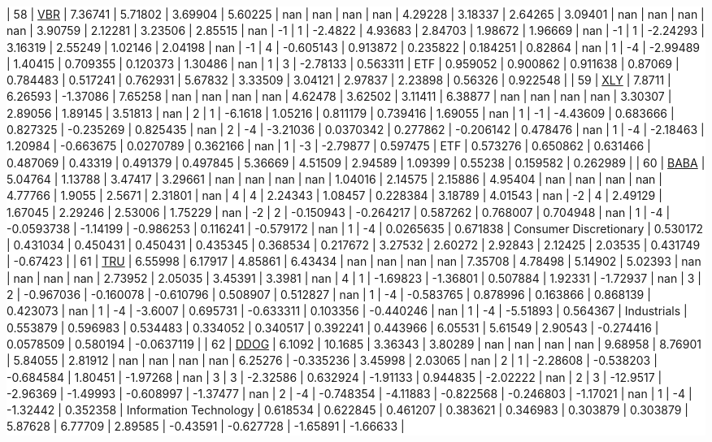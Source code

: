 |  58 | [VBR](https://finance.yahoo.com/quote/VBR/financials)     |   7.36741   |  5.71802    |  3.69904   |   5.60225   |          nan |         nan |         nan |         nan |   4.29228    |   3.18337   |  2.64265   |   3.09401   |          nan |         nan |         nan |         nan |   3.90759    |  2.12281    |  3.23506   |   2.85515   |          nan |          -1 |           1 |  -2.4822    |   4.93683   |   2.84703   |  1.98672    |   1.96669   |          nan |          -1 |           1 |  -2.24293   |   3.16319    |  2.55249    |  1.02146    |  2.04198     |          nan |          -1 |           4 |  -0.605143   |  0.913872  |  0.235822   |  0.184251    |  0.82864    |         nan |          1 |         -4 |  -2.99489    |  1.40415    |  0.709355   |  0.120373   |  1.30486    |         nan |          1 |          3 |  -2.78133   | 0.563311  | ETF                    | 0.959052  | 0.900862  | 0.911638  | 0.87069   | 0.784483  | 0.517241  | 0.762931 |  5.67832    |  3.33509    |  3.04121    |  2.97837    |  2.23898    |  0.56326    |  0.922548  |
|  59 | [XLY](https://finance.yahoo.com/quote/XLY/financials)     |   7.8711    |  6.26593    | -1.37086   |   7.65258   |          nan |         nan |         nan |         nan |   4.62478    |   3.62502   |  3.11411   |   6.38877   |          nan |         nan |         nan |         nan |   3.30307    |  2.89056    |  1.89145   |   3.51813   |          nan |           2 |           1 |  -6.1618    |   1.05216   |   0.811179  |  0.739416   |   1.69055   |          nan |           1 |          -1 |  -4.43609   |   0.683666   |  0.827325   | -0.235269   |  0.825435    |          nan |           2 |          -4 |  -3.21036    |  0.0370342 |  0.277862   | -0.206142    |  0.478476   |         nan |          1 |         -4 |  -2.18463    |  1.20984    | -0.663675   |  0.0270789  |  0.362166   |         nan |          1 |         -3 |  -2.79877   | 0.597475  | ETF                    | 0.573276  | 0.650862  | 0.631466  | 0.487069  | 0.43319   | 0.491379  | 0.497845 |  5.36669    |  4.51509    |  2.94589    |  1.09399    |  0.55238    |  0.159582   |  0.262989  |
|  60 | [BABA](https://finance.yahoo.com/quote/BABA/financials)   |   5.04764   |  1.13788    |  3.47417   |   3.29661   |          nan |         nan |         nan |         nan |   1.04016    |   2.14575   |  2.15886   |   4.95404   |          nan |         nan |         nan |         nan |   4.77766    |  1.9055     |  2.5671    |   2.31801   |          nan |           4 |           4 |   2.24343   |   1.08457   |   0.228384  |  3.18789    |   4.01543   |          nan |          -2 |           4 |   2.49129   |   1.67045    |  2.29246    |  2.53006    |  1.75229     |          nan |          -2 |           2 |  -0.150943   | -0.264217  |  0.587262   |  0.768007    |  0.704948   |         nan |          1 |         -4 |  -0.0593738  | -1.14199    | -0.986253   |  0.116241   | -0.579172   |         nan |          1 |         -4 |   0.0265635 | 0.671838  | Consumer Discretionary | 0.530172  | 0.431034  | 0.450431  | 0.450431  | 0.435345  | 0.368534  | 0.217672 |  3.27532    |  2.60272    |  2.92843    |  2.12425    |  2.03535    |  0.431749   | -0.67423   |
|  61 | [TRU](https://finance.yahoo.com/quote/TRU/financials)     |   6.55998   |  6.17917    |  4.85861   |   6.43434   |          nan |         nan |         nan |         nan |   7.35708    |   4.78498   |  5.14902   |   5.02393   |          nan |         nan |         nan |         nan |   2.73952    |  2.05035    |  3.45391   |   3.3981    |          nan |           4 |           1 |  -1.69823   |  -1.36801   |   0.507884  |  1.92331    |  -1.72937   |          nan |           3 |           2 |  -0.967036  |  -0.160078   | -0.610796   |  0.508907   |  0.512827    |          nan |           1 |          -4 |  -0.583765   |  0.878996  |  0.163866   |  0.868139    |  0.423073   |         nan |          1 |         -4 |  -3.6007     |  0.695731   | -0.633311   |  0.103356   | -0.440246   |         nan |          1 |         -4 |  -5.51893   | 0.564367  | Industrials            | 0.553879  | 0.596983  | 0.534483  | 0.334052  | 0.340517  | 0.392241  | 0.443966 |  6.05531    |  5.61549    |  2.90543    | -0.274416   |  0.0578509  |  0.580194   | -0.0637119 |
|  62 | [DDOG](https://finance.yahoo.com/quote/DDOG/financials)   |   6.1092    | 10.1685     |  3.36343   |   3.80289   |          nan |         nan |         nan |         nan |   9.68958    |   8.76901   |  5.84055   |   2.81912   |          nan |         nan |         nan |         nan |   6.25276    | -0.335236   |  3.45998   |   2.03065   |          nan |           2 |           1 |  -2.28608   |  -0.538203  |  -0.684584  |  1.80451    |  -1.97268   |          nan |           3 |           3 |  -2.32586   |   0.632924   | -1.91133    |  0.944835   | -2.02222     |          nan |           2 |           3 | -12.9517     | -2.96369   | -1.49993    | -0.608997    | -1.37477    |         nan |          2 |         -4 |  -0.748354   | -4.11883    | -0.822568   | -0.246803   | -1.17021    |         nan |          1 |         -4 |  -1.32442   | 0.352358  | Information Technology | 0.618534  | 0.622845  | 0.461207  | 0.383621  | 0.346983  | 0.303879  | 0.303879 |  5.87628    |  6.77709    |  2.89585    | -0.43591    | -0.627728   | -1.65891    | -1.66633   |